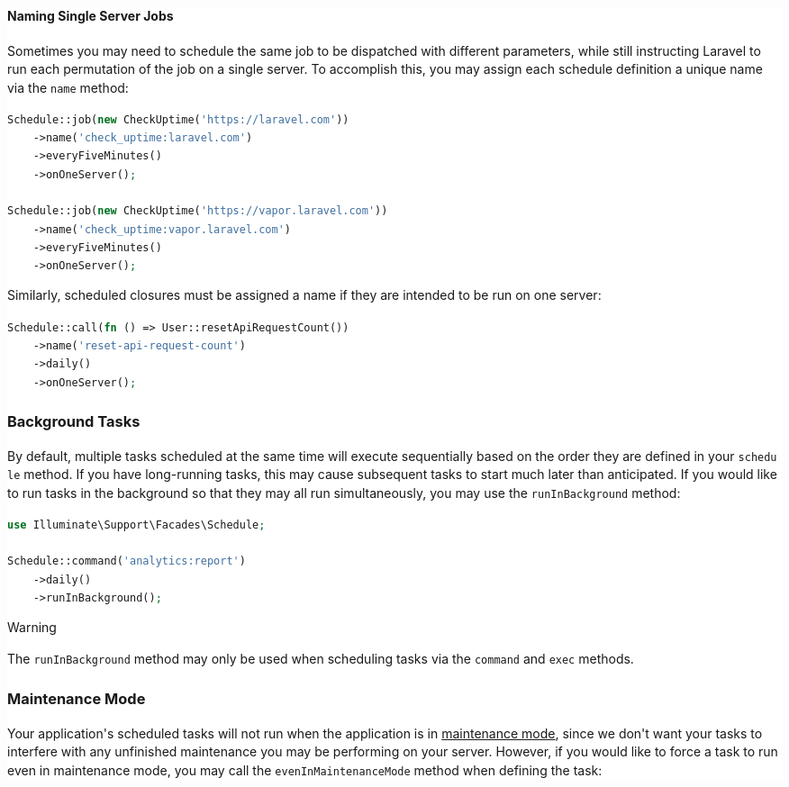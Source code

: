 <a name="naming-unique-jobs"></a>
#### Naming Single Server Jobs

Sometimes you may need to schedule the same job to be dispatched with different parameters, while still instructing Laravel to run each permutation of the job on a single server. To accomplish this, you may assign each schedule definition a unique name via the `name` method:

```php
Schedule::job(new CheckUptime('https://laravel.com'))
    ->name('check_uptime:laravel.com')
    ->everyFiveMinutes()
    ->onOneServer();

Schedule::job(new CheckUptime('https://vapor.laravel.com'))
    ->name('check_uptime:vapor.laravel.com')
    ->everyFiveMinutes()
    ->onOneServer();
```

Similarly, scheduled closures must be assigned a name if they are intended to be run on one server:

```php
Schedule::call(fn () => User::resetApiRequestCount())
    ->name('reset-api-request-count')
    ->daily()
    ->onOneServer();
```

<a name="background-tasks"></a>
### Background Tasks

By default, multiple tasks scheduled at the same time will execute sequentially based on the order they are defined in your `schedule` method. If you have long-running tasks, this may cause subsequent tasks to start much later than anticipated. If you would like to run tasks in the background so that they may all run simultaneously, you may use the `runInBackground` method:

```php
use Illuminate\Support\Facades\Schedule;

Schedule::command('analytics:report')
    ->daily()
    ->runInBackground();
```

> [!WARNING]
> The `runInBackground` method may only be used when scheduling tasks via the `command` and `exec` methods.

<a name="maintenance-mode"></a>
### Maintenance Mode

Your application's scheduled tasks will not run when the application is in [maintenance mode](/docs/{{version}}/configuration#maintenance-mode), since we don't want your tasks to interfere with any unfinished maintenance you may be performing on your server. However, if you would like to force a task to run even in maintenance mode, you may call the `evenInMaintenanceMode` method when defining the task:
